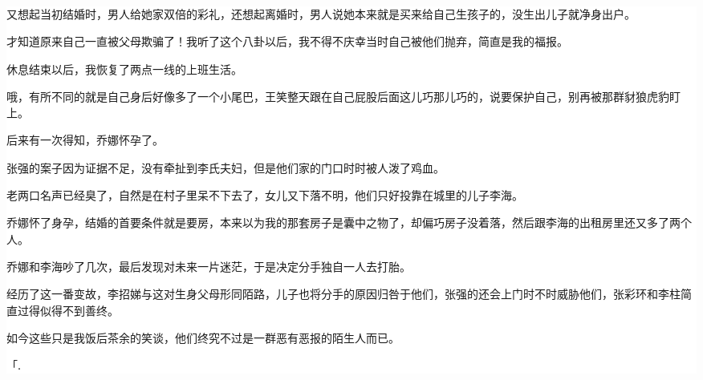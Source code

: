 又想起当初结婚时，男人给她家双倍的彩礼，还想起离婚时，男人说她本来就是买来给自己生孩子的，没生出儿子就净身出户。

才知道原来自己一直被父母欺骗了！我听了这个八卦以后，我不得不庆幸当时自己被他们抛弃，简直是我的福报。

休息结束以后，我恢复了两点一线的上班生活。

哦，有所不同的就是自己身后好像多了一个小尾巴，王笑整天跟在自己屁股后面这儿巧那儿巧的，说要保护自己，别再被那群豺狼虎豹盯上。

后来有一次得知，乔娜怀孕了。

张强的案子因为证据不足，没有牵扯到李氏夫妇，但是他们家的门口时时被人泼了鸡血。

老两口名声已经臭了，自然是在村子里呆不下去了，女儿又下落不明，他们只好投靠在城里的儿子李海。

乔娜怀了身孕，结婚的首要条件就是要房，本来以为我的那套房子是囊中之物了，却偏巧房子没着落，然后跟李海的出租房里还又多了两个人。

乔娜和李海吵了几次，最后发现对未来一片迷茫，于是决定分手独自一人去打胎。

经历了这一番变故，李招娣与这对生身父母形同陌路，儿子也将分手的原因归咎于他们，张强的还会上门时不时威胁他们，张彩环和李柱简直过得似得不到善终。

如今这些只是我饭后茶余的笑谈，他们终究不过是一群恶有恶报的陌生人而已。

「.